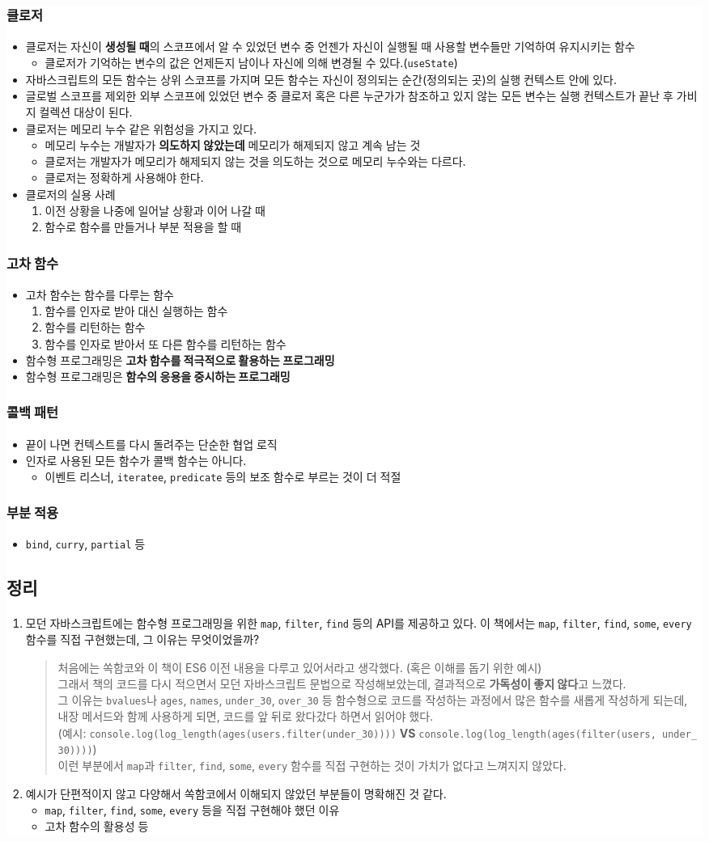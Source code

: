 ### 클로저

- 클로저는 자신이 **생성될 때**의 스코프에서 알 수 있었던 변수 중 언젠가 자신이 실행될 때 사용할 변수들만 기억하여 유지시키는 함수
  - 클로저가 기억하는 변수의 값은 언제든지 남이나 자신에 의해 변경될 수 있다.(`useState`)
- 자바스크립트의 모든 함수는 상위 스코프를 가지며 모든 함수는 자신이 정의되는 순간(정의되는 곳)의 실행 컨텍스트 안에 있다.
- 글로벌 스코프를 제외한 외부 스코프에 있었던 변수 중 클로저 혹은 다른 누군가가 참조하고 있지 않는 모든 변수는 실행 컨텍스트가 끝난 후 가비지 컬렉션 대상이 된다.
- 클로저는 메모리 누수 같은 위험성을 가지고 있다.
  - 메모리 누수는 개발자가 **의도하지 않았는데** 메모리가 해제되지 않고 계속 남는 것
  - 클로저는 개발자가 메모리가 해제되지 않는 것을 의도하는 것으로 메모리 누수와는 다르다.
  - 클로저는 정확하게 사용해야 한다.
- 클로저의 실용 사례
  1. 이전 상황을 나중에 일어날 상황과 이어 나갈 때
  2. 함수로 함수를 만들거나 부분 적용을 할 때

### 고차 함수

- 고차 함수는 함수를 다루는 함수
  1. 함수를 인자로 받아 대신 실행하는 함수
  2. 함수를 리턴하는 함수
  3. 함수를 인자로 받아서 또 다른 함수를 리턴하는 함수
- 함수형 프로그래밍은 **고차 함수를 적극적으로 활용하는 프로그래밍**
- 함수형 프로그래밍은 **함수의 응용을 중시하는 프로그래밍**

### 콜백 패턴

- 끝이 나면 컨텍스트를 다시 돌려주는 단순한 협업 로직
- 인자로 사용된 모든 함수가 콜백 함수는 아니다.
  - 이벤트 리스너, `iteratee`, `predicate` 등의 보조 함수로 부르는 것이 더 적절

### 부분 적용

- `bind`, `curry`, `partial` 등

## 정리

1. 모던 자바스크립트에는 함수형 프로그래밍을 위한 `map`, `filter`, `find` 등의 API를 제공하고 있다. 이 책에서는 `map`, `filter`, `find`, `some`, `every` 함수를 직접 구현했는데, 그 이유는 무엇이었을까?
   > 처음에는 쏙함코와 이 책이 ES6 이전 내용을 다루고 있어서라고 생각했다. (혹은 이해를 돕기 위한 예시)  
   > 그래서 책의 코드를 다시 적으면서 모던 자바스크립트 문법으로 작성해보았는데, 결과적으로 **가독성이 좋지 않다**고 느꼈다.  
   > 그 이유는 `bvalues`나 `ages`, `names`, `under_30`, `over_30` 등 함수형으로 코드를 작성하는 과정에서 많은 함수를 새롭게 작성하게 되는데,  
   > 내장 메서드와 함께 사용하게 되면, 코드를 앞 뒤로 왔다갔다 하면서 읽어야 했다.  
   > (예시: `console.log(log_length(ages(users.filter(under_30))))` **VS** `console.log(log_length(ages(filter(users, under_30))))`)  
   > 이런 부분에서 `map`과 `filter`, `find`, `some`, `every` 함수를 직접 구현하는 것이 가치가 없다고 느껴지지 않았다.
2. 예시가 단편적이지 않고 다양해서 쏙함코에서 이해되지 않았던 부분들이 명확해진 것 같다.
   - `map`, `filter`, `find`, `some`, `every` 등을 직접 구현해야 했던 이유
   - 고차 함수의 활용성 등
